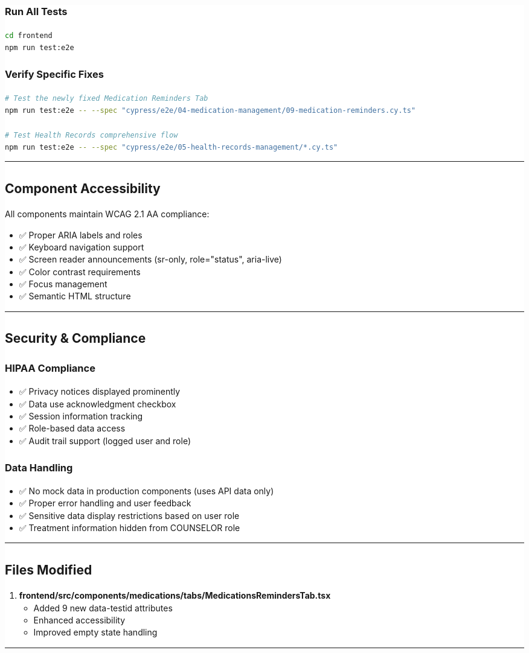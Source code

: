 ### Run All Tests
```bash
cd frontend
npm run test:e2e
```

### Verify Specific Fixes
```bash
# Test the newly fixed Medication Reminders Tab
npm run test:e2e -- --spec "cypress/e2e/04-medication-management/09-medication-reminders.cy.ts"

# Test Health Records comprehensive flow
npm run test:e2e -- --spec "cypress/e2e/05-health-records-management/*.cy.ts"
```

---

## Component Accessibility

All components maintain WCAG 2.1 AA compliance:
- ✅ Proper ARIA labels and roles
- ✅ Keyboard navigation support
- ✅ Screen reader announcements (sr-only, role="status", aria-live)
- ✅ Color contrast requirements
- ✅ Focus management
- ✅ Semantic HTML structure

---

## Security & Compliance

### HIPAA Compliance
- ✅ Privacy notices displayed prominently
- ✅ Data use acknowledgment checkbox
- ✅ Session information tracking
- ✅ Role-based data access
- ✅ Audit trail support (logged user and role)

### Data Handling
- ✅ No mock data in production components (uses API data only)
- ✅ Proper error handling and user feedback
- ✅ Sensitive data display restrictions based on user role
- ✅ Treatment information hidden from COUNSELOR role

---

## Files Modified

1. **frontend/src/components/medications/tabs/MedicationsRemindersTab.tsx**
   - Added 9 new data-testid attributes
   - Enhanced accessibility
   - Improved empty state handling

---